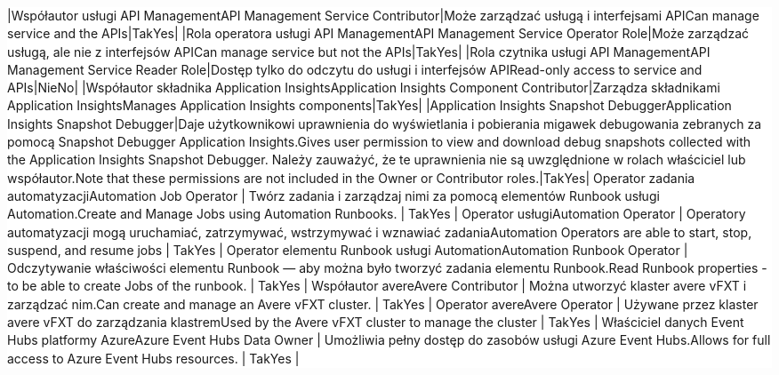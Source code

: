 |<span data-ttu-id="abaac-137">Współautor usługi API Management</span><span class="sxs-lookup"><span data-stu-id="abaac-137">API Management Service Contributor</span></span>|<span data-ttu-id="abaac-138">Może zarządzać usługą i interfejsami API</span><span class="sxs-lookup"><span data-stu-id="abaac-138">Can manage service and the APIs</span></span>|<span data-ttu-id="abaac-139">Tak</span><span class="sxs-lookup"><span data-stu-id="abaac-139">Yes</span></span>|
|<span data-ttu-id="abaac-140">Rola operatora usługi API Management</span><span class="sxs-lookup"><span data-stu-id="abaac-140">API Management Service Operator Role</span></span>|<span data-ttu-id="abaac-141">Może zarządzać usługą, ale nie z interfejsów API</span><span class="sxs-lookup"><span data-stu-id="abaac-141">Can manage service but not the APIs</span></span>|<span data-ttu-id="abaac-142">Tak</span><span class="sxs-lookup"><span data-stu-id="abaac-142">Yes</span></span>|
|<span data-ttu-id="abaac-143">Rola czytnika usługi API Management</span><span class="sxs-lookup"><span data-stu-id="abaac-143">API Management Service Reader Role</span></span>|<span data-ttu-id="abaac-144">Dostęp tylko do odczytu do usługi i interfejsów API</span><span class="sxs-lookup"><span data-stu-id="abaac-144">Read-only access to service and APIs</span></span>|<span data-ttu-id="abaac-145">Nie</span><span class="sxs-lookup"><span data-stu-id="abaac-145">No</span></span>|
|<span data-ttu-id="abaac-146">Współautor składnika Application Insights</span><span class="sxs-lookup"><span data-stu-id="abaac-146">Application Insights Component Contributor</span></span>|<span data-ttu-id="abaac-147">Zarządza składnikami Application Insights</span><span class="sxs-lookup"><span data-stu-id="abaac-147">Manages Application Insights components</span></span>|<span data-ttu-id="abaac-148">Tak</span><span class="sxs-lookup"><span data-stu-id="abaac-148">Yes</span></span>|
|<span data-ttu-id="abaac-149">Application Insights Snapshot Debugger</span><span class="sxs-lookup"><span data-stu-id="abaac-149">Application Insights Snapshot Debugger</span></span>|<span data-ttu-id="abaac-150">Daje użytkownikowi uprawnienia do wyświetlania i pobierania migawek debugowania zebranych za pomocą Snapshot Debugger Application Insights.</span><span class="sxs-lookup"><span data-stu-id="abaac-150">Gives user permission to view and download debug snapshots collected with the Application Insights Snapshot Debugger.</span></span> <span data-ttu-id="abaac-151">Należy zauważyć, że te uprawnienia nie są uwzględnione w rolach właściciel lub współautor.</span><span class="sxs-lookup"><span data-stu-id="abaac-151">Note that these permissions are not included in the Owner or Contributor roles.</span></span>|<span data-ttu-id="abaac-152">Tak</span><span class="sxs-lookup"><span data-stu-id="abaac-152">Yes</span></span>|
<span data-ttu-id="abaac-153">Operator zadania automatyzacji</span><span class="sxs-lookup"><span data-stu-id="abaac-153">Automation Job Operator</span></span> | <span data-ttu-id="abaac-154">Twórz zadania i zarządzaj nimi za pomocą elementów Runbook usługi Automation.</span><span class="sxs-lookup"><span data-stu-id="abaac-154">Create and Manage Jobs using Automation Runbooks.</span></span> | <span data-ttu-id="abaac-155">Tak</span><span class="sxs-lookup"><span data-stu-id="abaac-155">Yes</span></span> | 
<span data-ttu-id="abaac-156">Operator usługi</span><span class="sxs-lookup"><span data-stu-id="abaac-156">Automation Operator</span></span> | <span data-ttu-id="abaac-157">Operatory automatyzacji mogą uruchamiać, zatrzymywać, wstrzymywać i wznawiać zadania</span><span class="sxs-lookup"><span data-stu-id="abaac-157">Automation Operators are able to start, stop, suspend, and resume jobs</span></span> | <span data-ttu-id="abaac-158">Tak</span><span class="sxs-lookup"><span data-stu-id="abaac-158">Yes</span></span> | 
<span data-ttu-id="abaac-159">Operator elementu Runbook usługi Automation</span><span class="sxs-lookup"><span data-stu-id="abaac-159">Automation Runbook Operator</span></span> | <span data-ttu-id="abaac-160">Odczytywanie właściwości elementu Runbook — aby można było tworzyć zadania elementu Runbook.</span><span class="sxs-lookup"><span data-stu-id="abaac-160">Read Runbook properties - to be able to create Jobs of the runbook.</span></span> | <span data-ttu-id="abaac-161">Tak</span><span class="sxs-lookup"><span data-stu-id="abaac-161">Yes</span></span> | 
<span data-ttu-id="abaac-162">Współautor avere</span><span class="sxs-lookup"><span data-stu-id="abaac-162">Avere Contributor</span></span> | <span data-ttu-id="abaac-163">Można utworzyć klaster avere vFXT i zarządzać nim.</span><span class="sxs-lookup"><span data-stu-id="abaac-163">Can create and manage an Avere vFXT cluster.</span></span> | <span data-ttu-id="abaac-164">Tak</span><span class="sxs-lookup"><span data-stu-id="abaac-164">Yes</span></span> | 
<span data-ttu-id="abaac-165">Operator avere</span><span class="sxs-lookup"><span data-stu-id="abaac-165">Avere Operator</span></span> | <span data-ttu-id="abaac-166">Używane przez klaster avere vFXT do zarządzania klastrem</span><span class="sxs-lookup"><span data-stu-id="abaac-166">Used by the Avere vFXT cluster to manage the cluster</span></span> | <span data-ttu-id="abaac-167">Tak</span><span class="sxs-lookup"><span data-stu-id="abaac-167">Yes</span></span> | 
<span data-ttu-id="abaac-168">Właściciel danych Event Hubs platformy Azure</span><span class="sxs-lookup"><span data-stu-id="abaac-168">Azure Event Hubs Data Owner</span></span> | <span data-ttu-id="abaac-169">Umożliwia pełny dostęp do zasobów usługi Azure Event Hubs.</span><span class="sxs-lookup"><span data-stu-id="abaac-169">Allows for full access to Azure Event Hubs resources.</span></span> | <span data-ttu-id="abaac-170">Tak</span><span class="sxs-lookup"><span data-stu-id="abaac-170">Yes</span></span> | 